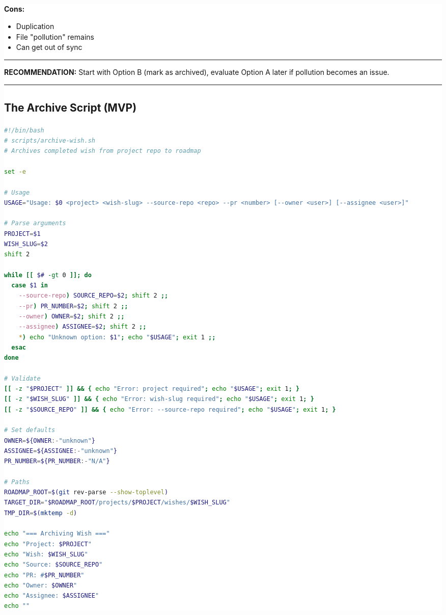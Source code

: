 **Cons:**
- Duplication
- File "pollution" remains
- Can get out of sync

---

**RECOMMENDATION:** Start with Option B (mark as archived), evaluate Option A later if pollution becomes an issue.

---

## The Archive Script (MVP)

```bash
#!/bin/bash
# scripts/archive-wish.sh
# Archives completed wish from project repo to roadmap

set -e

# Usage
USAGE="Usage: $0 <project> <wish-slug> --source-repo <repo> --pr <number> [--owner <user>] [--assignee <user>]"

# Parse arguments
PROJECT=$1
WISH_SLUG=$2
shift 2

while [[ $# -gt 0 ]]; do
  case $1 in
    --source-repo) SOURCE_REPO=$2; shift 2 ;;
    --pr) PR_NUMBER=$2; shift 2 ;;
    --owner) OWNER=$2; shift 2 ;;
    --assignee) ASSIGNEE=$2; shift 2 ;;
    *) echo "Unknown option: $1"; echo "$USAGE"; exit 1 ;;
  esac
done

# Validate
[[ -z "$PROJECT" ]] && { echo "Error: project required"; echo "$USAGE"; exit 1; }
[[ -z "$WISH_SLUG" ]] && { echo "Error: wish-slug required"; echo "$USAGE"; exit 1; }
[[ -z "$SOURCE_REPO" ]] && { echo "Error: --source-repo required"; echo "$USAGE"; exit 1; }

# Set defaults
OWNER=${OWNER:-"unknown"}
ASSIGNEE=${ASSIGNEE:-"unknown"}
PR_NUMBER=${PR_NUMBER:-"N/A"}

# Paths
ROADMAP_ROOT=$(git rev-parse --show-toplevel)
TARGET_DIR="$ROADMAP_ROOT/projects/$PROJECT/wishes/$WISH_SLUG"
TMP_DIR=$(mktemp -d)

echo "=== Archiving Wish ==="
echo "Project: $PROJECT"
echo "Wish: $WISH_SLUG"
echo "Source: $SOURCE_REPO"
echo "PR: #$PR_NUMBER"
echo "Owner: $OWNER"
echo "Assignee: $ASSIGNEE"
echo ""

```